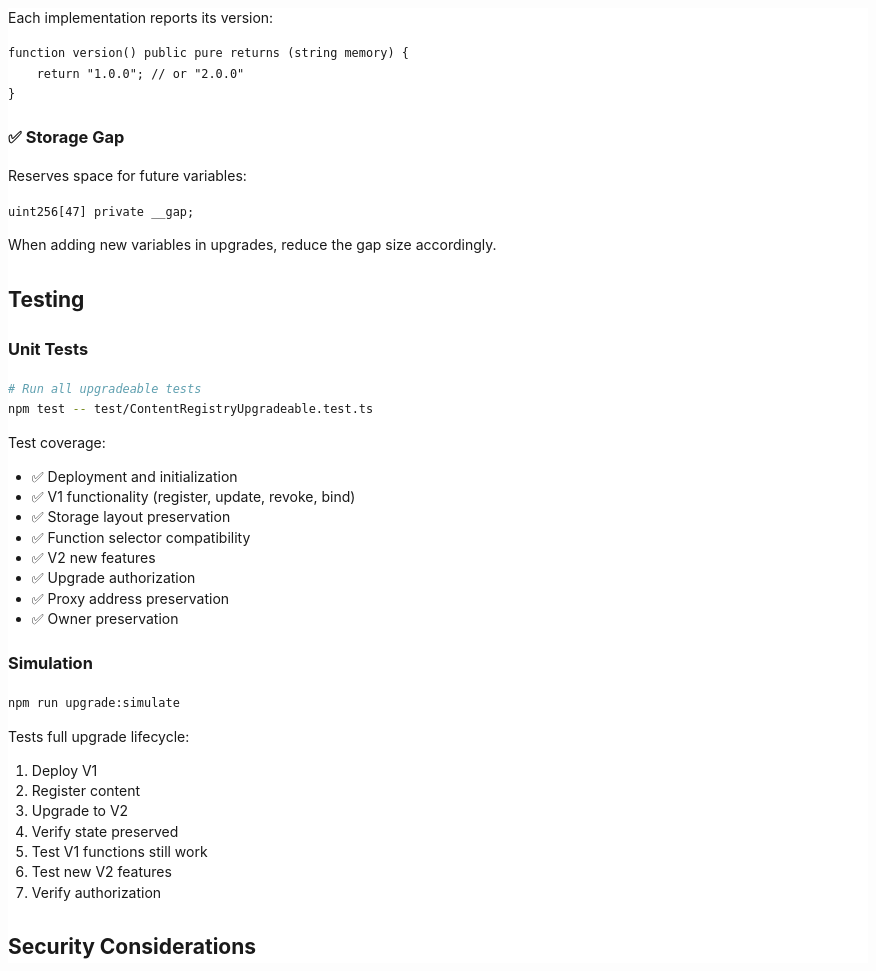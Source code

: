 Each implementation reports its version:

```solidity
function version() public pure returns (string memory) {
    return "1.0.0"; // or "2.0.0"
}
```

### ✅ Storage Gap

Reserves space for future variables:

```solidity
uint256[47] private __gap;
```

When adding new variables in upgrades, reduce the gap size accordingly.

## Testing

### Unit Tests

```bash
# Run all upgradeable tests
npm test -- test/ContentRegistryUpgradeable.test.ts
```

Test coverage:

- ✅ Deployment and initialization
- ✅ V1 functionality (register, update, revoke, bind)
- ✅ Storage layout preservation
- ✅ Function selector compatibility
- ✅ V2 new features
- ✅ Upgrade authorization
- ✅ Proxy address preservation
- ✅ Owner preservation

### Simulation

```bash
npm run upgrade:simulate
```

Tests full upgrade lifecycle:

1. Deploy V1
2. Register content
3. Upgrade to V2
4. Verify state preserved
5. Test V1 functions still work
6. Test new V2 features
7. Verify authorization

## Security Considerations
